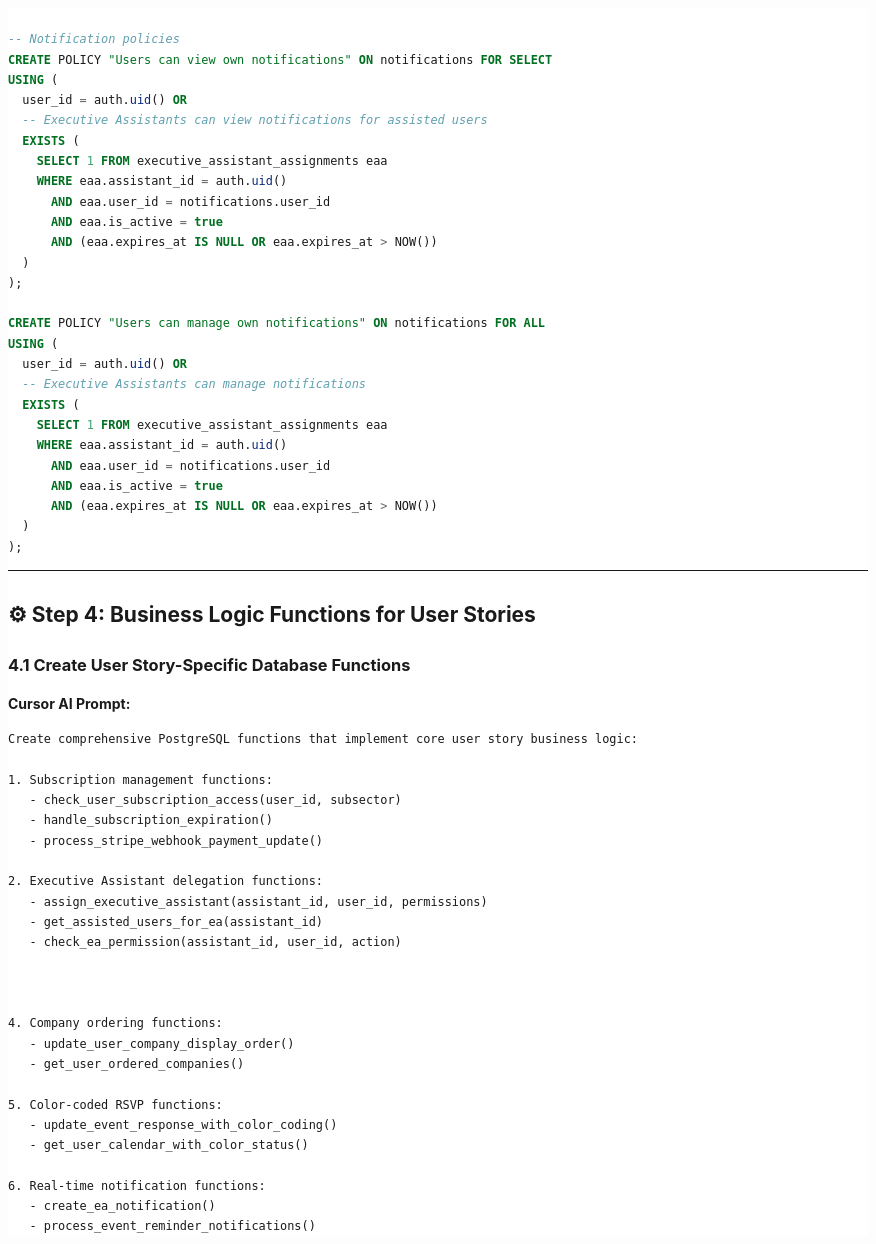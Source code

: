 ```sql

-- Notification policies
CREATE POLICY "Users can view own notifications" ON notifications FOR SELECT
USING (
  user_id = auth.uid() OR
  -- Executive Assistants can view notifications for assisted users
  EXISTS (
    SELECT 1 FROM executive_assistant_assignments eaa
    WHERE eaa.assistant_id = auth.uid()
      AND eaa.user_id = notifications.user_id
      AND eaa.is_active = true
      AND (eaa.expires_at IS NULL OR eaa.expires_at > NOW())
  )
);

CREATE POLICY "Users can manage own notifications" ON notifications FOR ALL
USING (
  user_id = auth.uid() OR
  -- Executive Assistants can manage notifications
  EXISTS (
    SELECT 1 FROM executive_assistant_assignments eaa
    WHERE eaa.assistant_id = auth.uid()
      AND eaa.user_id = notifications.user_id
      AND eaa.is_active = true
      AND (eaa.expires_at IS NULL OR eaa.expires_at > NOW())
  )
);
```

---

## ⚙️ Step 4: Business Logic Functions for User Stories

### **4.1 Create User Story-Specific Database Functions**

**Cursor AI Prompt:**
```
Create comprehensive PostgreSQL functions that implement core user story business logic:

1. Subscription management functions:
   - check_user_subscription_access(user_id, subsector)
   - handle_subscription_expiration()
   - process_stripe_webhook_payment_update()

2. Executive Assistant delegation functions:
   - assign_executive_assistant(assistant_id, user_id, permissions)
   - get_assisted_users_for_ea(assistant_id)
   - check_ea_permission(assistant_id, user_id, action)



4. Company ordering functions:
   - update_user_company_display_order()
   - get_user_ordered_companies()

5. Color-coded RSVP functions:
   - update_event_response_with_color_coding()
   - get_user_calendar_with_color_status()

6. Real-time notification functions:
   - create_ea_notification()
   - process_event_reminder_notifications()

```